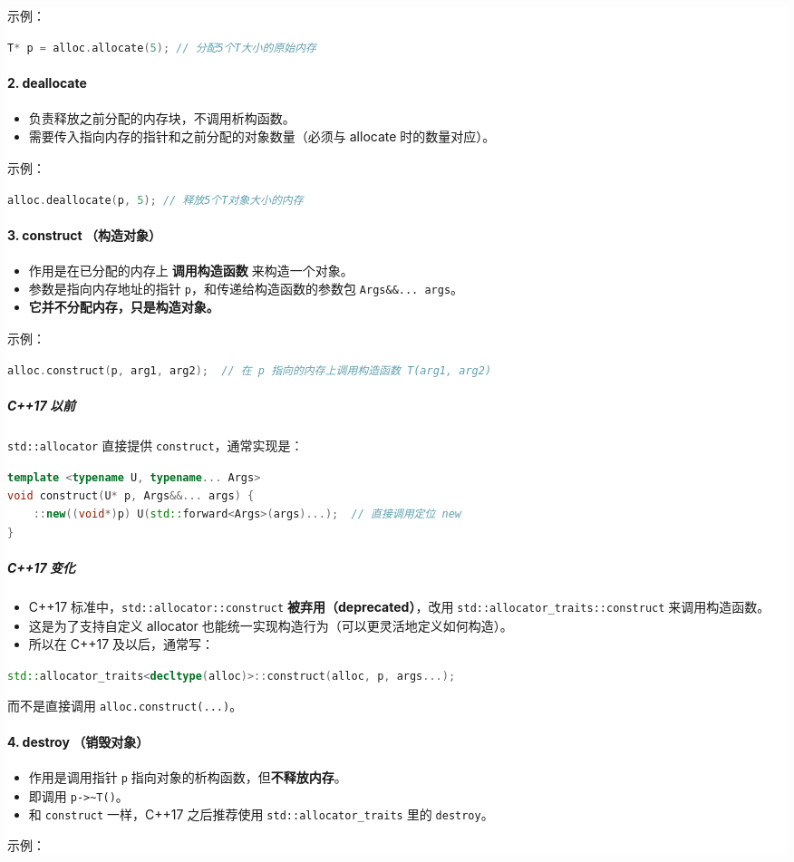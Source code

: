 示例：

```cpp
T* p = alloc.allocate(5); // 分配5个T大小的原始内存
```

#### 2. deallocate

- 负责释放之前分配的内存块，不调用析构函数。
- 需要传入指向内存的指针和之前分配的对象数量（必须与 allocate 时的数量对应）。

示例：

```cpp
alloc.deallocate(p, 5); // 释放5个T对象大小的内存
```

#### 3. construct （构造对象）

- 作用是在已分配的内存上 **调用构造函数** 来构造一个对象。
- 参数是指向内存地址的指针 `p`，和传递给构造函数的参数包 `Args&&... args`。
- **它并不分配内存，只是构造对象。**

示例：

```cpp
alloc.construct(p, arg1, arg2);  // 在 p 指向的内存上调用构造函数 T(arg1, arg2)
```

##### C++17 以前

`std::allocator` 直接提供 `construct`，通常实现是：

```cpp
template <typename U, typename... Args>
void construct(U* p, Args&&... args) {
    ::new((void*)p) U(std::forward<Args>(args)...);  // 直接调用定位 new
}
```

##### C++17 变化

- C++17 标准中，`std::allocator::construct` **被弃用（deprecated）**，改用 `std::allocator_traits::construct` 来调用构造函数。
- 这是为了支持自定义 allocator 也能统一实现构造行为（可以更灵活地定义如何构造）。
- 所以在 C++17 及以后，通常写：

```cpp
std::allocator_traits<decltype(alloc)>::construct(alloc, p, args...);
```

而不是直接调用 `alloc.construct(...)`。

#### 4. destroy （销毁对象）

- 作用是调用指针 `p` 指向对象的析构函数，但**不释放内存**。
- 即调用 `p->~T()`。
- 和 `construct` 一样，C++17 之后推荐使用 `std::allocator_traits` 里的 `destroy`。

示例：
